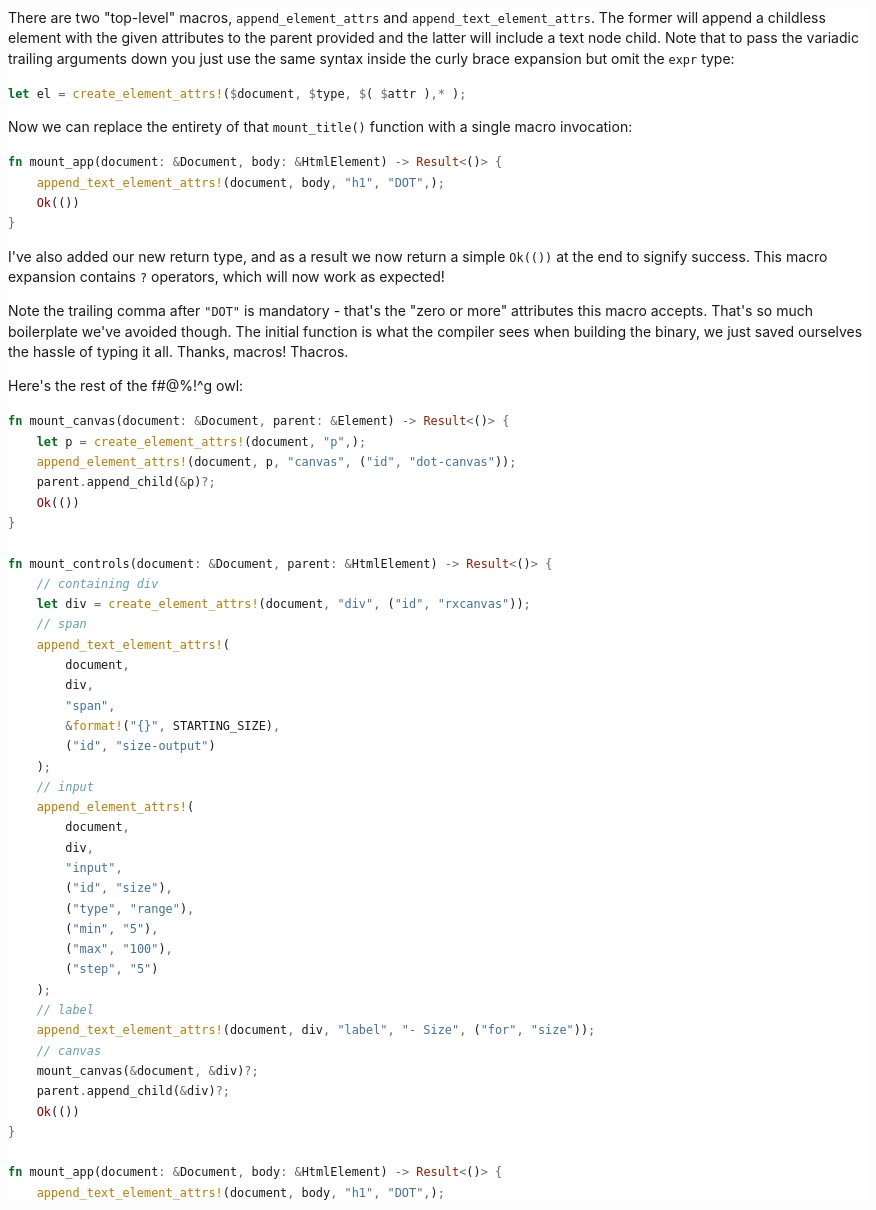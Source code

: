 There are two "top-level" macros, `append_element_attrs` and `append_text_element_attrs`. The former will append a childless element with the given attributes to the parent provided and the latter will include a text node child. Note that to pass the variadic trailing arguments down you just use the same syntax inside the curly brace expansion but omit the `expr` type:

```rust
let el = create_element_attrs!($document, $type, $( $attr ),* );
```

Now we can replace the entirety of that `mount_title()` function with a single macro invocation:

```rust
fn mount_app(document: &Document, body: &HtmlElement) -> Result<()> {
    append_text_element_attrs!(document, body, "h1", "DOT",);
    Ok(())
}
```

I've also added our new return type, and as a result we now return a simple `Ok(())` at the end to signify success. This macro expansion contains `?` operators, which will now work as expected!

Note the trailing comma after `"DOT"` is mandatory - that's the "zero or more" attributes this macro accepts. That's so much boilerplate we've avoided though. The initial function is what the compiler sees when building the binary, we just saved ourselves the hassle of typing it all. Thanks, macros! Thacros.

Here's the rest of the f#@%!^g owl:

```rust
fn mount_canvas(document: &Document, parent: &Element) -> Result<()> {
    let p = create_element_attrs!(document, "p",);
    append_element_attrs!(document, p, "canvas", ("id", "dot-canvas"));
    parent.append_child(&p)?;
    Ok(())
}

fn mount_controls(document: &Document, parent: &HtmlElement) -> Result<()> {
    // containing div
    let div = create_element_attrs!(document, "div", ("id", "rxcanvas"));
    // span
    append_text_element_attrs!(
        document,
        div,
        "span",
        &format!("{}", STARTING_SIZE),
        ("id", "size-output")
    );
    // input
    append_element_attrs!(
        document,
        div,
        "input",
        ("id", "size"),
        ("type", "range"),
        ("min", "5"),
        ("max", "100"),
        ("step", "5")
    );
    // label
    append_text_element_attrs!(document, div, "label", "- Size", ("for", "size"));
    // canvas
    mount_canvas(&document, &div)?;
    parent.append_child(&div)?;
    Ok(())
}

fn mount_app(document: &Document, body: &HtmlElement) -> Result<()> {
    append_text_element_attrs!(document, body, "h1", "DOT",);
```